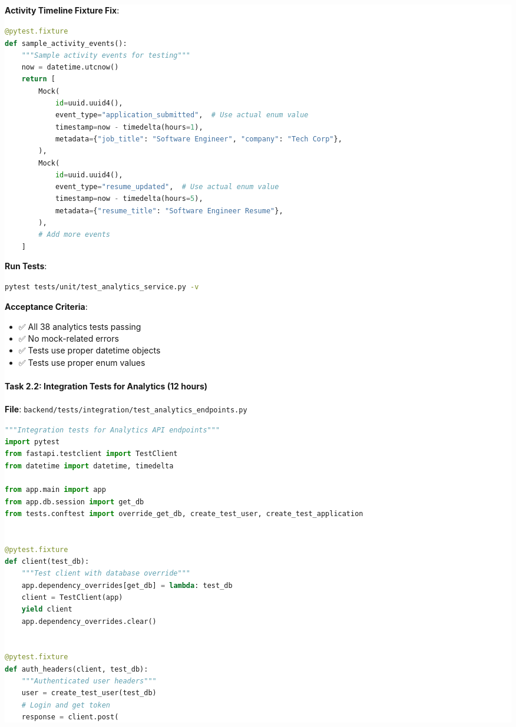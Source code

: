 ```python
```

**Activity Timeline Fixture Fix**:
```python
@pytest.fixture
def sample_activity_events():
    """Sample activity events for testing"""
    now = datetime.utcnow()
    return [
        Mock(
            id=uuid.uuid4(),
            event_type="application_submitted",  # Use actual enum value
            timestamp=now - timedelta(hours=1),
            metadata={"job_title": "Software Engineer", "company": "Tech Corp"},
        ),
        Mock(
            id=uuid.uuid4(),
            event_type="resume_updated",  # Use actual enum value
            timestamp=now - timedelta(hours=5),
            metadata={"resume_title": "Software Engineer Resume"},
        ),
        # Add more events
    ]
```

**Run Tests**:
```bash
pytest tests/unit/test_analytics_service.py -v
```

**Acceptance Criteria**:
- ✅ All 38 analytics tests passing
- ✅ No mock-related errors
- ✅ Tests use proper datetime objects
- ✅ Tests use proper enum values

#### Task 2.2: Integration Tests for Analytics (12 hours)

**File**: `backend/tests/integration/test_analytics_endpoints.py`

```python
"""Integration tests for Analytics API endpoints"""
import pytest
from fastapi.testclient import TestClient
from datetime import datetime, timedelta

from app.main import app
from app.db.session import get_db
from tests.conftest import override_get_db, create_test_user, create_test_application


@pytest.fixture
def client(test_db):
    """Test client with database override"""
    app.dependency_overrides[get_db] = lambda: test_db
    client = TestClient(app)
    yield client
    app.dependency_overrides.clear()


@pytest.fixture
def auth_headers(client, test_db):
    """Authenticated user headers"""
    user = create_test_user(test_db)
    # Login and get token
    response = client.post(
```